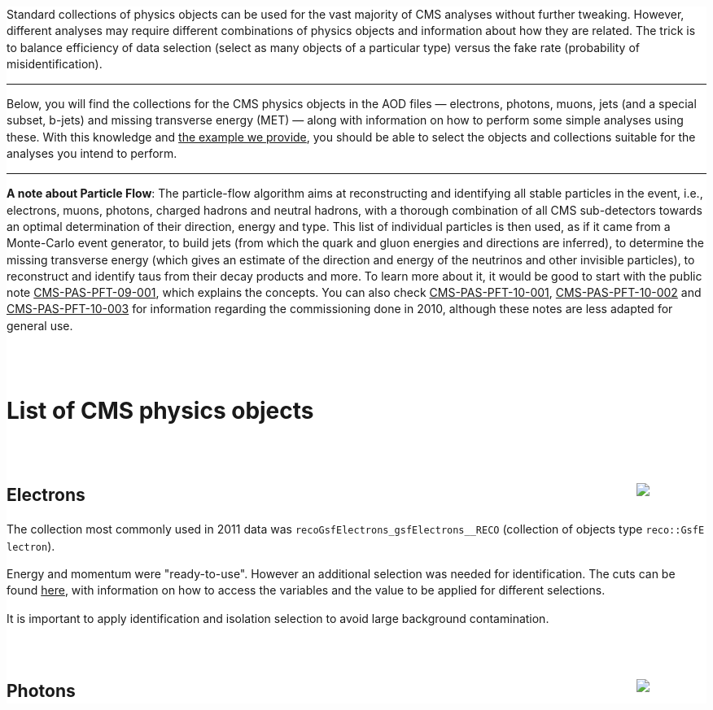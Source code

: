 Standard collections of physics objects can be used for the vast majority of CMS analyses without further tweaking. However, different analyses may require different combinations of physics objects and information about how they are related. The trick is to balance efficiency of data selection (select as many objects of a particular type) versus the fake rate (probability of misidentification).

---

Below, you will find the collections for the CMS physics objects in the AOD files — electrons, photons, muons, jets (and a special subset, b-jets) and missing transverse energy (MET) — along with information on how to perform some simple analyses using these. With this knowledge and [the example we provide](/getting-started/CMS), you should be able to select the objects and collections suitable for the analyses you intend to perform.

---

**A note about Particle Flow**: The particle-flow algorithm aims at reconstructing and identifying all stable particles in the event, i.e., electrons, muons, photons, charged hadrons and neutral hadrons, with a thorough combination of all CMS sub-detectors towards an optimal determination of their direction, energy and type. This list of individual particles is then used, as if it came from a Monte-Carlo event generator, to build jets (from which the quark and gluon energies and directions are inferred), to determine the missing transverse energy (which gives an estimate of the direction and energy of the neutrinos and other invisible particles), to reconstruct and identify taus from their decay products and more. To learn more about it, it would be good to start with the public note [CMS-PAS-PFT-09-001](https://cds.cern.ch/record/1194487?ln=en), which explains the concepts. You can also check [CMS-PAS-PFT-10-001](https://cds.cern.ch/record/1247373?ln=en), [CMS-PAS-PFT-10-002](https://cds.cern.ch/record/1279341?ln=en) and [CMS-PAS-PFT-10-003](https://cds.cern.ch/record/1279347?ln=en) for information regarding the commissioning done in 2010, although these notes are less adapted for general use.

<br>

# <div id="list">  List of CMS physics objects </div>

<br>


## <div id="electron2011"> Electrons <img src="/static/docs/cms-physics-objects-2011/electron.png" width="10%" align="right"> </div>

The collection most commonly used in 2011 data was `recoGsfElectrons_gsfElectrons__RECO` (collection of objects type `reco::GsfElectron`).

Energy and momentum were "ready-to-use". However an additional selection was needed for identification. The cuts can be found [here](https://twiki.cern.ch/twiki/bin/view/CMSPublic/EgammaPublicData), with information on how to access the variables and the value to be applied for different selections.

It is important to apply identification and isolation selection to avoid large background contamination.

<br>


## <div id="photon2011"> Photons <img src="/static/docs/cms-physics-objects-2011/photon.png" width="10%" align="right"> </div>
